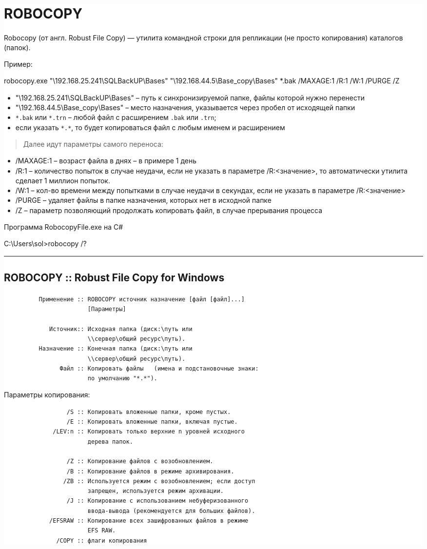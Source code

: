 # ROBOCOPY
Robocopy (от англ. Robust File Copy) — утилита командной строки для репликации (не просто копирования) каталогов (папок).

Пример:

robocopy.exe "\\192.168.25.241\SQLBackUP\Bases"  "\\192.168.44.5\Base_copy\Bases\"  *.bak  /MAXAGE:1 /R:1 /W:1 /PURGE /Z

- "\\192.168.25.241\SQLBackUP\Bases" – путь к синхронизируемой папке, файлы которой нужно перенести
- "\\192.168.44.5\Base_copy\Bases\"  – место назначения, указывается через пробел от исходящей папки
- ``*.bak`` или ``*.trn``  – любой файл с расширением ``.bak`` или ``.trn``; 
- если указать ``*.*``, то будет копироваться файл с любым именем и расширением 

> Далее идут параметры самого переноса:

- /MAXAGE:1 – возраст файла в днях – в примере 1 день
- /R:1 – количество попыток в случае неудачи, если не указать в параметре /R:<значение>, то автоматически утилита сделает 1 миллион попыток.
- /W:1 – кол-во времени между попытками в случае неудачи в секундах, если не указать в параметре /R:<значение>
- /PURGE – удаляет файлы в папке назначения, которых нет в исходной папке
- /Z – параметр позволяющий продолжать копировать файл, в случае прерывания процесса


Программа RobocopyFile.exe на C#  

C:\Users\sol>robocopy /?

-------------------------------------------------------------------------------
   ROBOCOPY     ::     Robust File Copy for Windows
-------------------------------------------------------------------------------

              Применение :: ROBOCOPY источник назначение [файл [файл]...]
                            [Параметры]

                 Источник:: Исходная папка (диск:\путь или
                            \\сервер\общий ресурс\путь).
              Назначение :: Конечная папка (диск:\путь или
                            \\сервер\общий ресурс\путь).
                    Файл :: Копировать файлы   (имена и подстановочные знаки:
                            по умолчанию "*.*").


Параметры копирования:

                      /S :: Копировать вложенные папки, кроме пустых.
                      /E :: Копировать вложенные папки, включая пустые.
                  /LEV:n :: Копировать только верхние n уровней исходного
                            дерева папок.

                      /Z :: Копирование файлов с возобновлением.
                      /B :: Копирование файлов в режиме архивирования.
                     /ZB :: Используется режим с возобновлением; если доступ
                            запрещен, используется режим архивации.
                      /J :: Копирование с использованием небуферизованного
                            ввода-вывода (рекомендуется для больших файлов).
                 /EFSRAW :: Копирование всех зашифрованных файлов в режиме
                            EFS RAW.
                   /COPY :: флаги копирования
                      